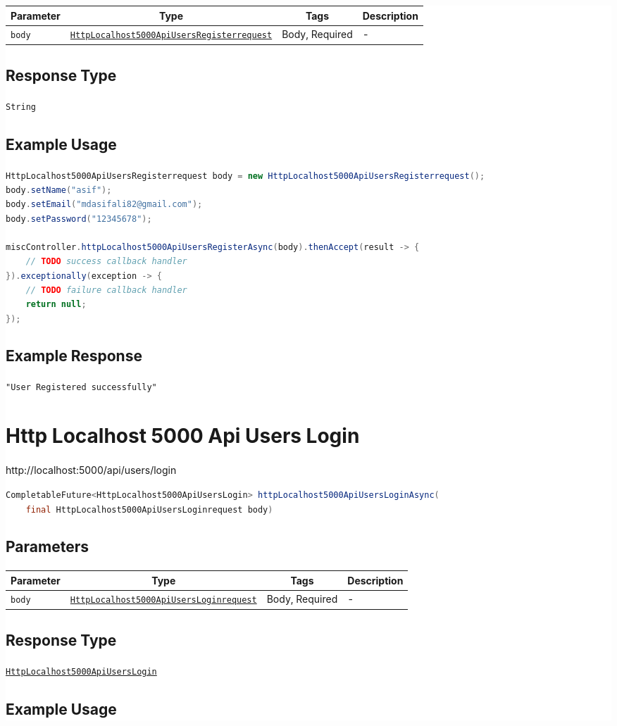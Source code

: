 | Parameter | Type | Tags | Description |
|  --- | --- | --- | --- |
| `body` | [`HttpLocalhost5000ApiUsersRegisterrequest`](../../doc/models/http-localhost-5000-api-users-registerrequest.md) | Body, Required | - |

## Response Type

`String`

## Example Usage

```java
HttpLocalhost5000ApiUsersRegisterrequest body = new HttpLocalhost5000ApiUsersRegisterrequest();
body.setName("asif");
body.setEmail("mdasifali82@gmail.com");
body.setPassword("12345678");

miscController.httpLocalhost5000ApiUsersRegisterAsync(body).thenAccept(result -> {
    // TODO success callback handler
}).exceptionally(exception -> {
    // TODO failure callback handler
    return null;
});
```

## Example Response

```
"User Registered successfully"
```


# Http Localhost 5000 Api Users Login

http://localhost:5000/api/users/login

```java
CompletableFuture<HttpLocalhost5000ApiUsersLogin> httpLocalhost5000ApiUsersLoginAsync(
    final HttpLocalhost5000ApiUsersLoginrequest body)
```

## Parameters

| Parameter | Type | Tags | Description |
|  --- | --- | --- | --- |
| `body` | [`HttpLocalhost5000ApiUsersLoginrequest`](../../doc/models/http-localhost-5000-api-users-loginrequest.md) | Body, Required | - |

## Response Type

[`HttpLocalhost5000ApiUsersLogin`](../../doc/models/http-localhost-5000-api-users-login.md)

## Example Usage
